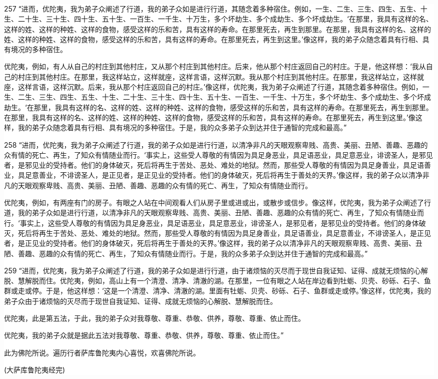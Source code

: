 257 “进而，优陀夷，我为弟子众阐述了行道，我的弟子众如是进行行道，其随念着多种宿住。例如，一生、二生、三生、四生、五生、十生、二十生、三十生、四十生、五十生、一百生、一千生、十万生，多个坏劫生、多个成劫生、多个坏成劫生。‘在那里，我具有这样的名、这样的姓、这样的种姓、这样的食物，感受这样的乐和苦，具有这样的寿命。在那里死去，再生到那里。在那里，我具有这样的名、这样的姓、这样的种姓、这样的食物，感受这样的乐和苦，具有这样的寿命。在那里死去，再生到这里。’像这样，我的弟子众随念着具有行相、具有境况的多种宿住。

优陀夷，例如，有人从自己的村庄到其他村庄，又从那个村庄到其他村庄。后来，他从那个村庄返回自己的村庄。于是，他这样想：‘我从自己的村庄到其他村庄。在那里，我这样站立，这样就座，这样言语，这样沉默。我从那个村庄到其他村庄。在那里，我这样站立，这样就座，这样言语，这样沉默。后来，我从那个村庄返回自己的村庄。’像这样，优陀夷，我为弟子众阐述了行道，其随念着多种宿住。例如，一生、二生、三生、四生、五生、十生、二十生、三十生、四十生、五十生、一百生、一千生、十万生，多个坏劫生、多个成劫生、多个坏成劫生。‘在那里，我具有这样的名、这样的姓、这样的种姓、这样的食物，感受这样的乐和苦，具有这样的寿命。在那里死去，再生到那里。在那里，我具有这样的名、这样的姓、这样的种姓、这样的食物，感受这样的乐和苦，具有这样的寿命。在那里死去，再生到这里。’像这样，我的弟子众随念着具有行相、具有境况的多种宿住。于是，我的众多弟子众到达并住于通智的完成和最高。”

258 “进而，优陀夷，我为弟子众阐述了行道，我的弟子众如是进行行道，以清净非凡的天眼观察卑贱、高贵、美丽、丑陋、善趣、恶趣的众有情的死亡、再生，了知众有情随业而行。‘事实上，这些受人尊敬的有情因为具足身恶业，具足语恶业，具足意恶业，诽谤圣人，是邪见者，是邪见业的受持者。他们的身体破灭，死后将再生于苦处、恶处、难处的地狱。然而，那些受人尊敬的有情因为具足身善业，具足语善业，具足意善业，不诽谤圣人，是正见者，是正见业的受持者。他们的身体破灭，死后将再生于善处的天界。’像这样，我的弟子众以清净非凡的天眼观察卑贱、高贵、美丽、丑陋、善趣、恶趣的众有情的死亡、再生，了知众有情随业而行。

优陀夷，例如，有两座有门的房子。有眼之人站在中间观看人们从房子里或进或出，或散步或信步。像这样，优陀夷，我为弟子众阐述了行道，我的弟子众如是进行行道，以清净非凡的天眼观察卑贱、高贵、美丽、丑陋、善趣、恶趣的众有情的死亡、再生，了知众有情随业而行。‘事实上，这些受人尊敬的有情因为具足身恶业，具足语恶业，具足意恶业，诽谤圣人，是邪见者，是邪见业的受持者。他们的身体破灭，死后将再生于苦处、恶处、难处的地狱。然而，那些受人尊敬的有情因为具足身善业，具足语善业，具足意善业，不诽谤圣人，是正见者，是正见业的受持者。他们的身体破灭，死后将再生于善处的天界。’像这样，我的弟子众以清净非凡的天眼观察卑贱、高贵、美丽、丑陋、善趣、恶趣的众有情的死亡、再生，了知众有情随业而行。于是，我的众多弟子众到达并住于通智的完成和最高。”

259 “进而，优陀夷，我为弟子众阐述了行道，我的弟子众如是进行行道，由于诸烦恼的灭尽而于现世自我证知、证得、成就无烦恼的心解脱、慧解脱而住。优陀夷，例如，高山上有一个清澄、清净、清澈的湖。在那里，一位有眼之人站在岸边看到牡蛎、贝壳、砂砾、石子、鱼群或走或停。于是，他这样想：‘这是一个清澄、清净、清澈的湖。里面有牡蛎、贝壳、砂砾、石子、鱼群或走或停。’像这样，优陀夷，我的弟子众由于诸烦恼的灭尽而于现世自我证知、证得、成就无烦恼的心解脱、慧解脱而住。

优陀夷，此是第五法，于此，我的弟子众对我尊敬、尊重、恭敬、供养，尊敬、尊重、依止而住。

优陀夷，我的弟子众就是据此五法对我尊敬、尊重、恭敬、供养，尊敬、尊重、依止而住。”

此为佛陀所说。遍历行者萨库鲁陀夷内心喜悦，欢喜佛陀所说。

(大萨库鲁陀夷经完)
